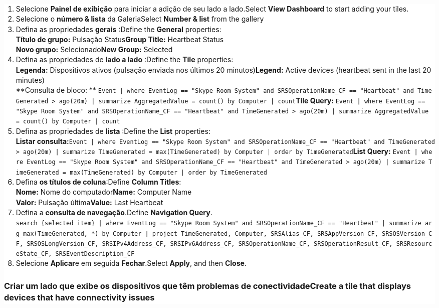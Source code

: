 1.  <span data-ttu-id="0e3f4-287">Selecione **Painel de exibição** para iniciar a adição de seu lado a lado.</span><span class="sxs-lookup"><span data-stu-id="0e3f4-287">Select **View Dashboard** to start adding your tiles.</span></span>
2.  <span data-ttu-id="0e3f4-288">Selecione o **número & lista** da Galeria</span><span class="sxs-lookup"><span data-stu-id="0e3f4-288">Select **Number & list** from the gallery</span></span>
3.  <span data-ttu-id="0e3f4-289">Defina as propriedades **gerais** :</span><span class="sxs-lookup"><span data-stu-id="0e3f4-289">Define the **General** properties:</span></span><br>
    <span data-ttu-id="0e3f4-290">**Título de grupo:** Pulsação Status</span><span class="sxs-lookup"><span data-stu-id="0e3f4-290">**Group Title:** Heartbeat Status</span></span><br>
    <span data-ttu-id="0e3f4-291">**Novo grupo:** Selecionado</span><span class="sxs-lookup"><span data-stu-id="0e3f4-291">**New Group:** Selected</span></span>
4.  <span data-ttu-id="0e3f4-292">Defina as propriedades de **lado a lado** :</span><span class="sxs-lookup"><span data-stu-id="0e3f4-292">Define the **Tile** properties:</span></span><br>
    <span data-ttu-id="0e3f4-293">**Legenda:** Dispositivos ativos (pulsação enviada nos últimos 20 minutos)</span><span class="sxs-lookup"><span data-stu-id="0e3f4-293">**Legend:** Active devices (heartbeat sent in the last 20 minutes)</span></span><br>
    <span data-ttu-id="0e3f4-294">\*\*Consulta de bloco: \*\* ```Event | where EventLog == "Skype Room System" and SRSOperationName_CF == "Heartbeat" and TimeGenerated > ago(20m) | summarize AggregatedValue = count() by Computer | count```</span><span class="sxs-lookup"><span data-stu-id="0e3f4-294">**Tile Query:** ```Event | where EventLog == "Skype Room System" and SRSOperationName_CF == "Heartbeat" and TimeGenerated > ago(20m) | summarize AggregatedValue = count() by Computer | count```</span></span>
5.  <span data-ttu-id="0e3f4-295">Defina as propriedades de **lista** :</span><span class="sxs-lookup"><span data-stu-id="0e3f4-295">Define the **List** properties:</span></span><br>
    <span data-ttu-id="0e3f4-296">**Listar consulta:**```Event | where EventLog == "Skype Room System" and SRSOperationName_CF == "Heartbeat" and TimeGenerated > ago(20m) | summarize TimeGenerated = max(TimeGenerated) by Computer | order by TimeGenerated```</span><span class="sxs-lookup"><span data-stu-id="0e3f4-296">**List Query:** ```Event | where EventLog == "Skype Room System" and SRSOperationName_CF == "Heartbeat" and TimeGenerated > ago(20m) | summarize TimeGenerated = max(TimeGenerated) by Computer | order by TimeGenerated```</span></span>
6.  <span data-ttu-id="0e3f4-297">Defina **os títulos de coluna**:</span><span class="sxs-lookup"><span data-stu-id="0e3f4-297">Define **Column Titles**:</span></span><br>
    <span data-ttu-id="0e3f4-298">**Nome:** Nome do computador</span><span class="sxs-lookup"><span data-stu-id="0e3f4-298">**Name:** Computer Name</span></span><br>
    <span data-ttu-id="0e3f4-299">**Valor:** Pulsação última</span><span class="sxs-lookup"><span data-stu-id="0e3f4-299">**Value:** Last Heartbeat</span></span>
7.  <span data-ttu-id="0e3f4-300">Defina a **consulta de navegação**.</span><span class="sxs-lookup"><span data-stu-id="0e3f4-300">Define **Navigation Query**.</span></span><br>
    ```search {selected item} | where EventLog == "Skype Room System" and SRSOperationName_CF == "Heartbeat" | summarize arg_max(TimeGenerated, *) by Computer | project TimeGenerated, Computer, SRSAlias_CF, SRSAppVersion_CF, SRSOSVersion_CF, SRSOSLongVersion_CF, SRSIPv4Address_CF, SRSIPv6Address_CF, SRSOperationName_CF, SRSOperationResult_CF, SRSResourceState_CF, SRSEventDescription_CF```
8.  <span data-ttu-id="0e3f4-301">Selecione **Aplicar**e em seguida **Fechar**.</span><span class="sxs-lookup"><span data-stu-id="0e3f4-301">Select **Apply**, and then **Close**.</span></span>

### <a name="create-a-tile-that-displays-devices-that-have-connectivity-issues"></a><span data-ttu-id="0e3f4-302">Criar um lado que exibe os dispositivos que têm problemas de conectividade</span><span class="sxs-lookup"><span data-stu-id="0e3f4-302">Create a tile that displays devices that have connectivity issues</span></span>
